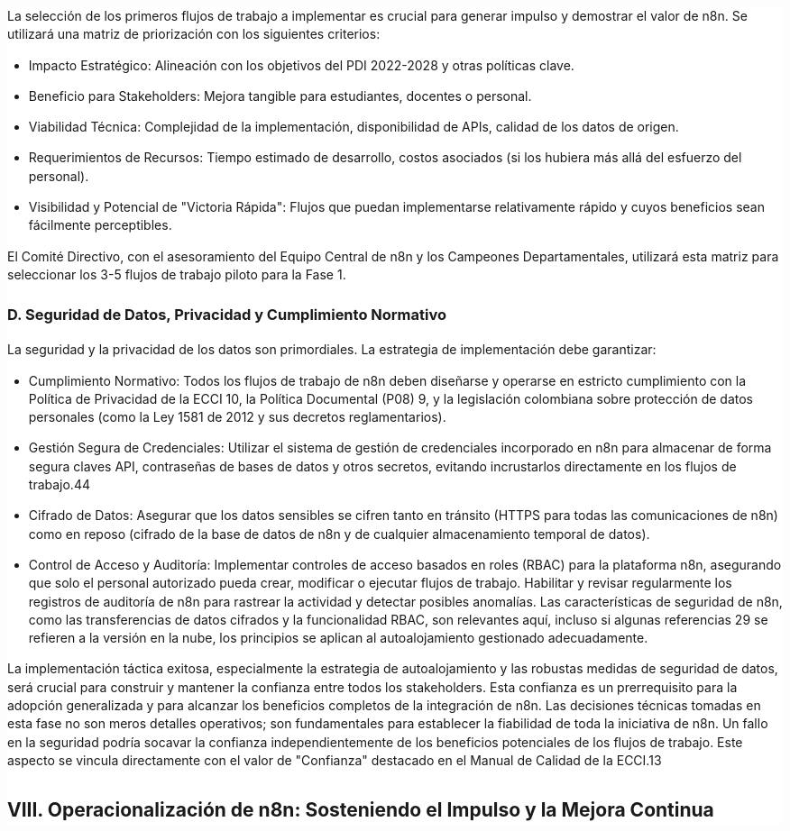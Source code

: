 La selección de los primeros flujos de trabajo a implementar es crucial para generar impulso y demostrar el valor de n8n. Se utilizará una matriz de priorización con los siguientes criterios:

- Impacto Estratégico: Alineación con los objetivos del PDI 2022-2028 y otras políticas clave.
    
- Beneficio para Stakeholders: Mejora tangible para estudiantes, docentes o personal.
    
- Viabilidad Técnica: Complejidad de la implementación, disponibilidad de APIs, calidad de los datos de origen.
    
- Requerimientos de Recursos: Tiempo estimado de desarrollo, costos asociados (si los hubiera más allá del esfuerzo del personal).
    
- Visibilidad y Potencial de "Victoria Rápida": Flujos que puedan implementarse relativamente rápido y cuyos beneficios sean fácilmente perceptibles.
    

El Comité Directivo, con el asesoramiento del Equipo Central de n8n y los Campeones Departamentales, utilizará esta matriz para seleccionar los 3-5 flujos de trabajo piloto para la Fase 1.

### D. Seguridad de Datos, Privacidad y Cumplimiento Normativo

La seguridad y la privacidad de los datos son primordiales. La estrategia de implementación debe garantizar:

- Cumplimiento Normativo: Todos los flujos de trabajo de n8n deben diseñarse y operarse en estricto cumplimiento con la Política de Privacidad de la ECCI 10, la Política Documental (P08) 9, y la legislación colombiana sobre protección de datos personales (como la Ley 1581 de 2012 y sus decretos reglamentarios).
    
- Gestión Segura de Credenciales: Utilizar el sistema de gestión de credenciales incorporado en n8n para almacenar de forma segura claves API, contraseñas de bases de datos y otros secretos, evitando incrustarlos directamente en los flujos de trabajo.44
    
- Cifrado de Datos: Asegurar que los datos sensibles se cifren tanto en tránsito (HTTPS para todas las comunicaciones de n8n) como en reposo (cifrado de la base de datos de n8n y de cualquier almacenamiento temporal de datos).
    
- Control de Acceso y Auditoría: Implementar controles de acceso basados en roles (RBAC) para la plataforma n8n, asegurando que solo el personal autorizado pueda crear, modificar o ejecutar flujos de trabajo. Habilitar y revisar regularmente los registros de auditoría de n8n para rastrear la actividad y detectar posibles anomalías. Las características de seguridad de n8n, como las transferencias de datos cifrados y la funcionalidad RBAC, son relevantes aquí, incluso si algunas referencias 29 se refieren a la versión en la nube, los principios se aplican al autoalojamiento gestionado adecuadamente.
    

La implementación táctica exitosa, especialmente la estrategia de autoalojamiento y las robustas medidas de seguridad de datos, será crucial para construir y mantener la confianza entre todos los stakeholders. Esta confianza es un prerrequisito para la adopción generalizada y para alcanzar los beneficios completos de la integración de n8n. Las decisiones técnicas tomadas en esta fase no son meros detalles operativos; son fundamentales para establecer la fiabilidad de toda la iniciativa de n8n. Un fallo en la seguridad podría socavar la confianza independientemente de los beneficios potenciales de los flujos de trabajo. Este aspecto se vincula directamente con el valor de "Confianza" destacado en el Manual de Calidad de la ECCI.13

## VIII. Operacionalización de n8n: Sosteniendo el Impulso y la Mejora Continua
